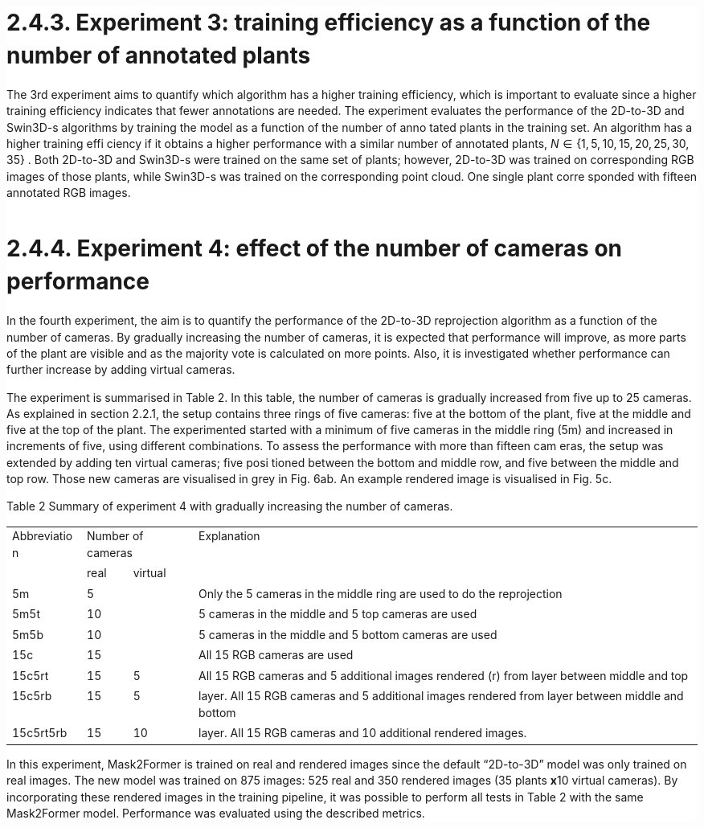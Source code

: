# 2.4.3. Experiment 3: training efficiency as a function of the number of annotated plants  

The 3rd experiment aims to quantify which algorithm has a higher training efficiency, which is important to evaluate since a higher training efficiency indicates that fewer annotations are needed. The experiment evaluates the performance of the 2D-to-3D and Swin3D-s algorithms by training the model as a function of the number of anno­ tated plants in the training set. An algorithm has a higher training effi­ ciency if it obtains a higher performance with a similar number of annotated plants, $N \in \{ 1 , 5 , 1 0 , 1 5 , 2 0 , 2 5 , 3 0 , 3 5 \}$ . Both 2D-to-3D and Swin3D-s were trained on the same set of plants; however, 2D-to-3D was trained on corresponding RGB images of those plants, while Swin3D-s was trained on the corresponding point cloud. One single plant corre­ sponded with fifteen annotated RGB images.  

# 2.4.4. Experiment 4: effect of the number of cameras on performance  

In the fourth experiment, the aim is to quantify the performance of the 2D-to-3D reprojection algorithm as a function of the number of cameras. By gradually increasing the number of cameras, it is expected that performance will improve, as more parts of the plant are visible and as the majority vote is calculated on more points. Also, it is investigated whether performance can further increase by adding virtual cameras.  

The experiment is summarised in Table 2. In this table, the number of cameras is gradually increased from five up to 25 cameras. As explained in section 2.2.1, the setup contains three rings of five cameras: five at the bottom of the plant, five at the middle and five at the top of the plant. The experimented started with a minimum of five cameras in the middle ring (5m) and increased in increments of five, using different combinations. To assess the performance with more than fifteen cam­ eras, the setup was extended by adding ten virtual cameras; five posi­ tioned between the bottom and middle row, and five between the middle and top row. Those new cameras are visualised in grey in Fig. 6ab. An example rendered image is visualised in Fig. 5c.  

Table 2 Summary of experiment 4 with gradually increasing the number of cameras.   


<html><body><table><tr><td rowspan="2">Abbreviation</td><td colspan="2">Number of cameras</td><td rowspan="2">Explanation</td></tr><tr><td>real</td><td>virtual</td></tr><tr><td>5m</td><td>5</td><td></td><td>Only the 5 cameras in the middle ring are used to do the reprojection</td></tr><tr><td>5m5t</td><td>10</td><td></td><td>5 cameras in the middle and 5 top cameras are used</td></tr><tr><td>5m5b</td><td>10</td><td></td><td>5 cameras in the middle and 5 bottom cameras are used</td></tr><tr><td>15c</td><td>15</td><td></td><td>All 15 RGB cameras are used</td></tr><tr><td>15c5rt</td><td>15</td><td>5</td><td>All 15 RGB cameras and 5 additional images rendered (r) from layer between middle and top</td></tr><tr><td>15c5rb</td><td>15</td><td>5</td><td>layer. All 15 RGB cameras and 5 additional images rendered from layer between middle and bottom</td></tr><tr><td>15c5rt5rb</td><td>15</td><td>10</td><td>layer. All 15 RGB cameras and 10 additional rendered images.</td></tr></table></body></html>  

In this experiment, Mask2Former is trained on real and rendered images since the default “2D-to-3D” model was only trained on real images. The new model was trained on 875 images: 525 real and 350 rendered images (35 plants $\mathbf { x } 1 0$ virtual cameras). By incorporating these rendered images in the training pipeline, it was possible to perform all tests in Table 2 with the same Mask2Former model. Performance was evaluated using the described metrics.  
